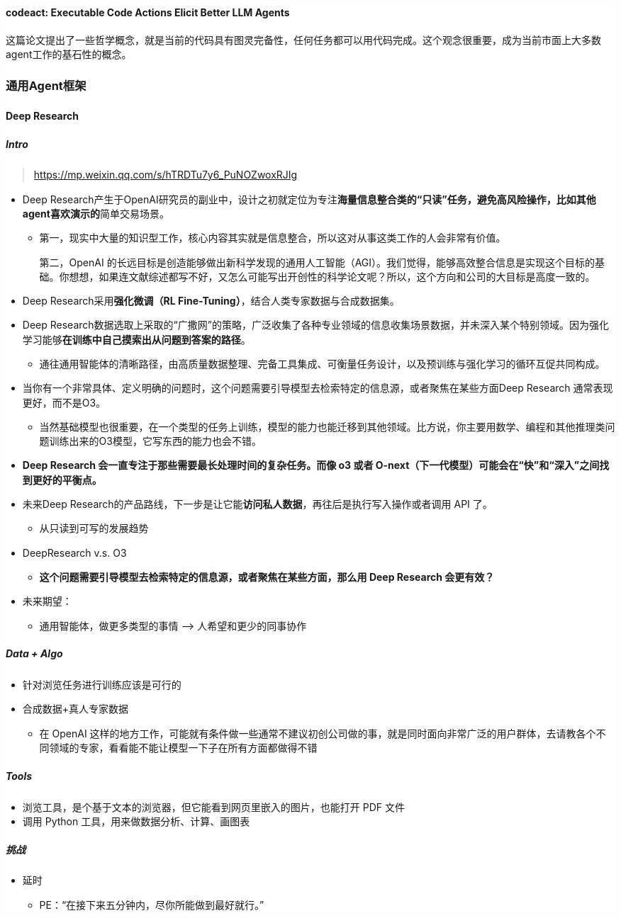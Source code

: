 #### codeact: Executable Code Actions Elicit Better LLM Agents

这篇论文提出了一些哲学概念，就是当前的代码具有图灵完备性，任何任务都可以用代码完成。这个观念很重要，成为当前市面上大多数agent工作的基石性的概念。



### 通用Agent框架

#### Deep Research

##### Intro

>  https://mp.weixin.qq.com/s/hTRDTu7y6_PuNOZwoxRJIg

* Deep Research产生于OpenAI研究员的副业中，设计之初就定位为专注**海量信息整合类的“只读”任务，避免高风险操作，比如其他agent喜欢演示的**简单交易场景。

  * 第一，现实中大量的知识型工作，核心内容其实就是信息整合，所以这对从事这类工作的人会非常有价值。

    第二，OpenAI 的长远目标是创造能够做出新科学发现的通用人工智能（AGI）。我们觉得，能够高效整合信息是实现这个目标的基础。你想想，如果连文献综述都写不好，又怎么可能写出开创性的科学论文呢？所以，这个方向和公司的大目标是高度一致的。

* Deep Research采用**强化微调（RL Fine-Tuning）**，结合人类专家数据与合成数据集。

* Deep Research数据选取上采取的“广撒网”的策略，广泛收集了各种专业领域的信息收集场景数据，并未深入某个特别领域。因为强化学习能够**在训练中自己摸索出从问题到答案的路径**。

  * 通往通用智能体的清晰路径，由高质量数据整理、完备工具集成、可衡量任务设计，以及预训练与强化学习的循环互促共同构成。

* 当你有一个非常具体、定义明确的问题时，这个问题需要引导模型去检索特定的信息源，或者聚焦在某些方面Deep Research 通常表现更好，而不是O3。

  * 当然基础模型也很重要，在一个类型的任务上训练，模型的能力也能迁移到其他领域。比方说，你主要用数学、编程和其他推理类问题训练出来的O3模型，它写东西的能力也会不错。

* **Deep Research 会一直专注于那些需要最长处理时间的复杂任务。而像 o3 或者 O-next（下一代模型）可能会在“快”和“深入”之间找到更好的平衡点。**

* 未来Deep Research的产品路线，下一步是让它能**访问私人数据**，再往后是执行写入操作或者调用 API 了。

  * 从只读到可写的发展趋势

* DeepResearch v.s. O3
  * **这个问题需要引导模型去检索特定的信息源，或者聚焦在某些方面，那么用 Deep Research 会更有效？**

* 未来期望：
  * 通用智能体，做更多类型的事情 --> 人希望和更少的同事协作

##### Data + Algo

* 针对浏览任务进行训练应该是可行的

* 合成数据+真人专家数据
  * 在 OpenAI 这样的地方工作，可能就有条件做一些通常不建议初创公司做的事，就是同时面向非常广泛的用户群体，去请教各个不同领域的专家，看看能不能让模型一下子在所有方面都做得不错

##### Tools

* 浏览工具，是个基于文本的浏览器，但它能看到网页里嵌入的图片，也能打开 PDF 文件
* 调用 Python 工具，用来做数据分析、计算、画图表

##### 挑战

* 延时

  * PE：“在接下来五分钟内，尽你所能做到最好就行。”
